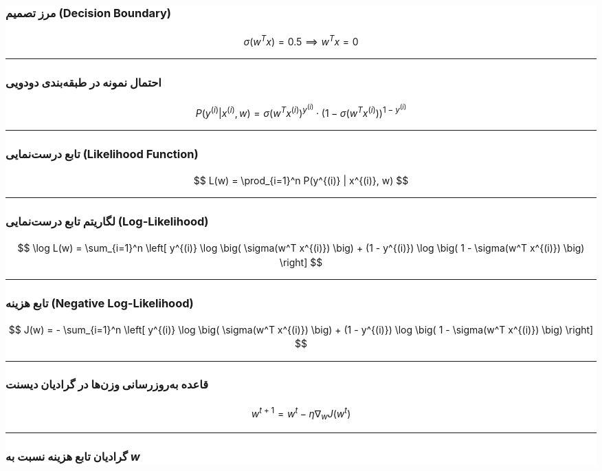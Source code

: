 
### مرز تصمیم (Decision Boundary)

$$
\sigma(w^T x) = 0.5 \implies w^T x = 0
$$

---

### احتمال نمونه در طبقه‌بندی دودویی

$$
P(y^{(i)} | x^{(i)}, w) = \sigma(w^T x^{(i)})^{y^{(i)}} \cdot \big(1 - \sigma(w^T x^{(i)})\big)^{1 - y^{(i)}}
$$

---

### تابع درست‌نمایی (Likelihood Function)

$$
L(w) = \prod_{i=1}^n P(y^{(i)} | x^{(i)}, w)
$$

---

### لگاریتم تابع درست‌نمایی (Log-Likelihood)

$$
\log L(w) = \sum_{i=1}^n \left[ y^{(i)} \log \big( \sigma(w^T x^{(i)}) \big) + (1 - y^{(i)}) \log \big( 1 - \sigma(w^T x^{(i)}) \big) \right]
$$

---

### تابع هزینه (Negative Log-Likelihood)

$$
J(w) = - \sum_{i=1}^n \left[ y^{(i)} \log \big( \sigma(w^T x^{(i)}) \big) + (1 - y^{(i)}) \log \big( 1 - \sigma(w^T x^{(i)}) \big) \right]
$$

---

### قاعده به‌روزرسانی وزن‌ها در گرادیان دیسنت

$$
w^{t+1} = w^t - \eta \nabla_w J(w^t)
$$

---

### گرادیان تابع هزینه نسبت به $w$
